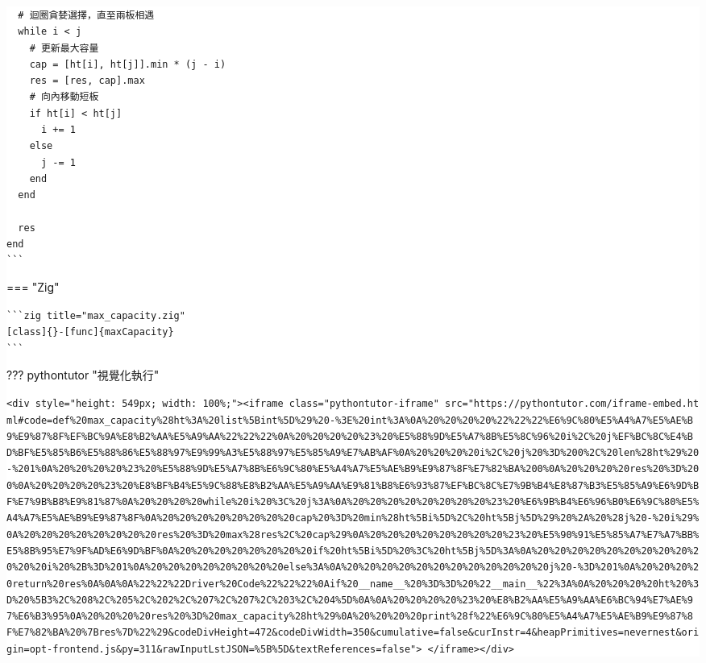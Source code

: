       # 迴圈貪婪選擇，直至兩板相遇
      while i < j
        # 更新最大容量
        cap = [ht[i], ht[j]].min * (j - i)
        res = [res, cap].max
        # 向內移動短板
        if ht[i] < ht[j]
          i += 1
        else
          j -= 1
        end
      end

      res
    end
    ```

=== "Zig"

    ```zig title="max_capacity.zig"
    [class]{}-[func]{maxCapacity}
    ```

??? pythontutor "視覺化執行"

    <div style="height: 549px; width: 100%;"><iframe class="pythontutor-iframe" src="https://pythontutor.com/iframe-embed.html#code=def%20max_capacity%28ht%3A%20list%5Bint%5D%29%20-%3E%20int%3A%0A%20%20%20%20%22%22%22%E6%9C%80%E5%A4%A7%E5%AE%B9%E9%87%8F%EF%BC%9A%E8%B2%AA%E5%A9%AA%22%22%22%0A%20%20%20%20%23%20%E5%88%9D%E5%A7%8B%E5%8C%96%20i%2C%20j%EF%BC%8C%E4%BD%BF%E5%85%B6%E5%88%86%E5%88%97%E9%99%A3%E5%88%97%E5%85%A9%E7%AB%AF%0A%20%20%20%20i%2C%20j%20%3D%200%2C%20len%28ht%29%20-%201%0A%20%20%20%20%23%20%E5%88%9D%E5%A7%8B%E6%9C%80%E5%A4%A7%E5%AE%B9%E9%87%8F%E7%82%BA%200%0A%20%20%20%20res%20%3D%200%0A%20%20%20%20%23%20%E8%BF%B4%E5%9C%88%E8%B2%AA%E5%A9%AA%E9%81%B8%E6%93%87%EF%BC%8C%E7%9B%B4%E8%87%B3%E5%85%A9%E6%9D%BF%E7%9B%B8%E9%81%87%0A%20%20%20%20while%20i%20%3C%20j%3A%0A%20%20%20%20%20%20%20%20%23%20%E6%9B%B4%E6%96%B0%E6%9C%80%E5%A4%A7%E5%AE%B9%E9%87%8F%0A%20%20%20%20%20%20%20%20cap%20%3D%20min%28ht%5Bi%5D%2C%20ht%5Bj%5D%29%20%2A%20%28j%20-%20i%29%0A%20%20%20%20%20%20%20%20res%20%3D%20max%28res%2C%20cap%29%0A%20%20%20%20%20%20%20%20%23%20%E5%90%91%E5%85%A7%E7%A7%BB%E5%8B%95%E7%9F%AD%E6%9D%BF%0A%20%20%20%20%20%20%20%20if%20ht%5Bi%5D%20%3C%20ht%5Bj%5D%3A%0A%20%20%20%20%20%20%20%20%20%20%20%20i%20%2B%3D%201%0A%20%20%20%20%20%20%20%20else%3A%0A%20%20%20%20%20%20%20%20%20%20%20%20j%20-%3D%201%0A%20%20%20%20return%20res%0A%0A%0A%22%22%22Driver%20Code%22%22%22%0Aif%20__name__%20%3D%3D%20%22__main__%22%3A%0A%20%20%20%20ht%20%3D%20%5B3%2C%208%2C%205%2C%202%2C%207%2C%207%2C%203%2C%204%5D%0A%0A%20%20%20%20%23%20%E8%B2%AA%E5%A9%AA%E6%BC%94%E7%AE%97%E6%B3%95%0A%20%20%20%20res%20%3D%20max_capacity%28ht%29%0A%20%20%20%20print%28f%22%E6%9C%80%E5%A4%A7%E5%AE%B9%E9%87%8F%E7%82%BA%20%7Bres%7D%22%29&codeDivHeight=472&codeDivWidth=350&cumulative=false&curInstr=4&heapPrimitives=nevernest&origin=opt-frontend.js&py=311&rawInputLstJSON=%5B%5D&textReferences=false"> </iframe></div>